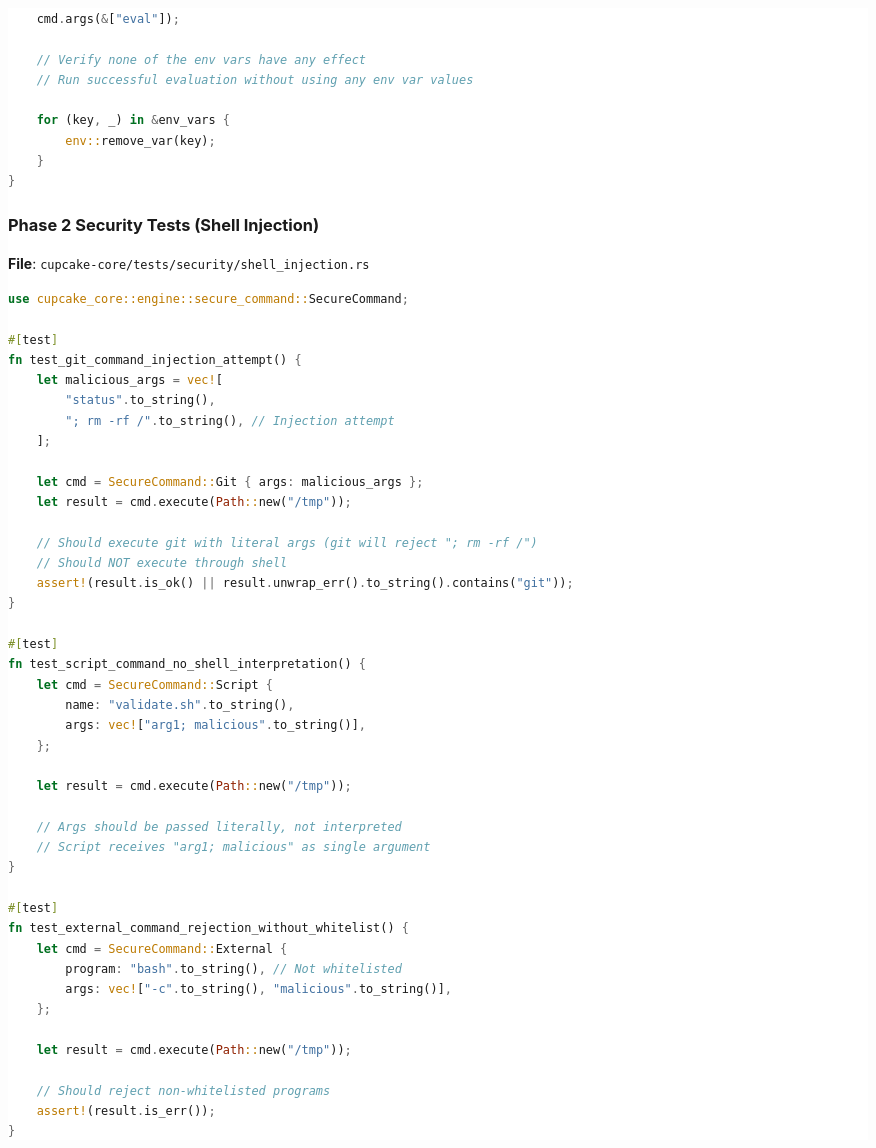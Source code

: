 ```rust
    cmd.args(&["eval"]);

    // Verify none of the env vars have any effect
    // Run successful evaluation without using any env var values

    for (key, _) in &env_vars {
        env::remove_var(key);
    }
}
```

### Phase 2 Security Tests (Shell Injection)

**File**: `cupcake-core/tests/security/shell_injection.rs`

```rust
use cupcake_core::engine::secure_command::SecureCommand;

#[test]
fn test_git_command_injection_attempt() {
    let malicious_args = vec![
        "status".to_string(),
        "; rm -rf /".to_string(), // Injection attempt
    ];

    let cmd = SecureCommand::Git { args: malicious_args };
    let result = cmd.execute(Path::new("/tmp"));

    // Should execute git with literal args (git will reject "; rm -rf /")
    // Should NOT execute through shell
    assert!(result.is_ok() || result.unwrap_err().to_string().contains("git"));
}

#[test]
fn test_script_command_no_shell_interpretation() {
    let cmd = SecureCommand::Script {
        name: "validate.sh".to_string(),
        args: vec!["arg1; malicious".to_string()],
    };

    let result = cmd.execute(Path::new("/tmp"));

    // Args should be passed literally, not interpreted
    // Script receives "arg1; malicious" as single argument
}

#[test]
fn test_external_command_rejection_without_whitelist() {
    let cmd = SecureCommand::External {
        program: "bash".to_string(), // Not whitelisted
        args: vec!["-c".to_string(), "malicious".to_string()],
    };

    let result = cmd.execute(Path::new("/tmp"));

    // Should reject non-whitelisted programs
    assert!(result.is_err());
}
```
